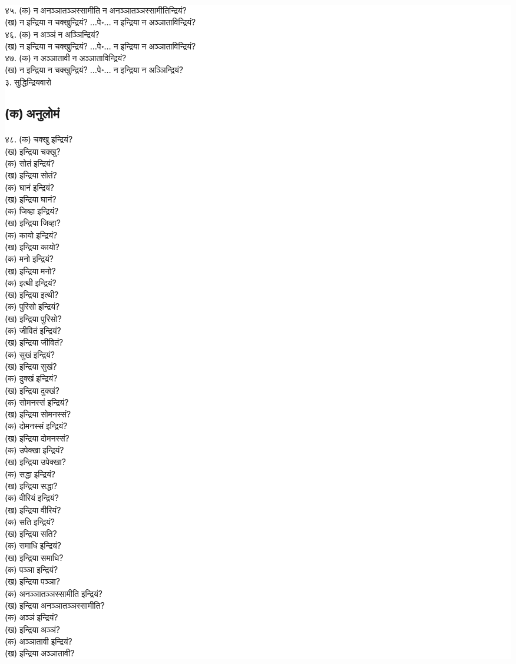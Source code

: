 ४५. (क) न अनञ्ञातञ्ञस्सामीति न अनञ्ञातञ्ञस्सामीतिन्द्रियं?  
(ख) न इन्द्रिया न चक्खुन्द्रियं? …पे॰… न इन्द्रिया न अञ्ञाताविन्द्रियं?  
४६. (क) न अञ्ञं न अञ्ञिन्द्रियं?  
(ख) न इन्द्रिया न चक्खुन्द्रियं? …पे॰… न इन्द्रिया न अञ्ञाताविन्द्रियं?  
४७. (क) न अञ्ञातावी न अञ्ञाताविन्द्रियं?  
(ख) न इन्द्रिया न चक्खुन्द्रियं? …पे॰… न इन्द्रिया न अञ्ञिन्द्रियं?  
३. सुद्धिन्द्रियवारो  


## (क) अनुलोमं

४८. (क) चक्खु इन्द्रियं?  
(ख) इन्द्रिया चक्खु?  
(क) सोतं इन्द्रियं?  
(ख) इन्द्रिया सोतं?  
(क) घानं इन्द्रियं?  
(ख) इन्द्रिया घानं?  
(क) जिव्हा इन्द्रियं?  
(ख) इन्द्रिया जिव्हा?  
(क) कायो इन्द्रियं?  
(ख) इन्द्रिया कायो?  
(क) मनो इन्द्रियं?  
(ख) इन्द्रिया मनो?  
(क) इत्थी इन्द्रियं?  
(ख) इन्द्रिया इत्थी?  
(क) पुरिसो इन्द्रियं?  
(ख) इन्द्रिया पुरिसो?  
(क) जीवितं इन्द्रियं?  
(ख) इन्द्रिया जीवितं?  
(क) सुखं इन्द्रियं?  
(ख) इन्द्रिया सुखं?  
(क) दुक्खं इन्द्रियं?  
(ख) इन्द्रिया दुक्खं?  
(क) सोमनस्सं इन्द्रियं?  
(ख) इन्द्रिया सोमनस्सं?  
(क) दोमनस्सं इन्द्रियं?  
(ख) इन्द्रिया दोमनस्सं?  
(क) उपेक्खा इन्द्रियं?  
(ख) इन्द्रिया उपेक्खा?  
(क) सद्धा इन्द्रियं?  
(ख) इन्द्रिया सद्धा?  
(क) वीरियं इन्द्रियं?  
(ख) इन्द्रिया वीरियं?  
(क) सति इन्द्रियं?  
(ख) इन्द्रिया सति?  
(क) समाधि इन्द्रियं?  
(ख) इन्द्रिया समाधि?  
(क) पञ्ञा इन्द्रियं?  
(ख) इन्द्रिया पञ्ञा?  
(क) अनञ्ञातञ्ञस्सामीति इन्द्रियं?  
(ख) इन्द्रिया अनञ्ञातञ्ञस्सामीति?  
(क) अञ्ञं इन्द्रियं?  
(ख) इन्द्रिया अञ्ञं?  
(क) अञ्ञातावी इन्द्रियं?  
(ख) इन्द्रिया अञ्ञातावी?  
